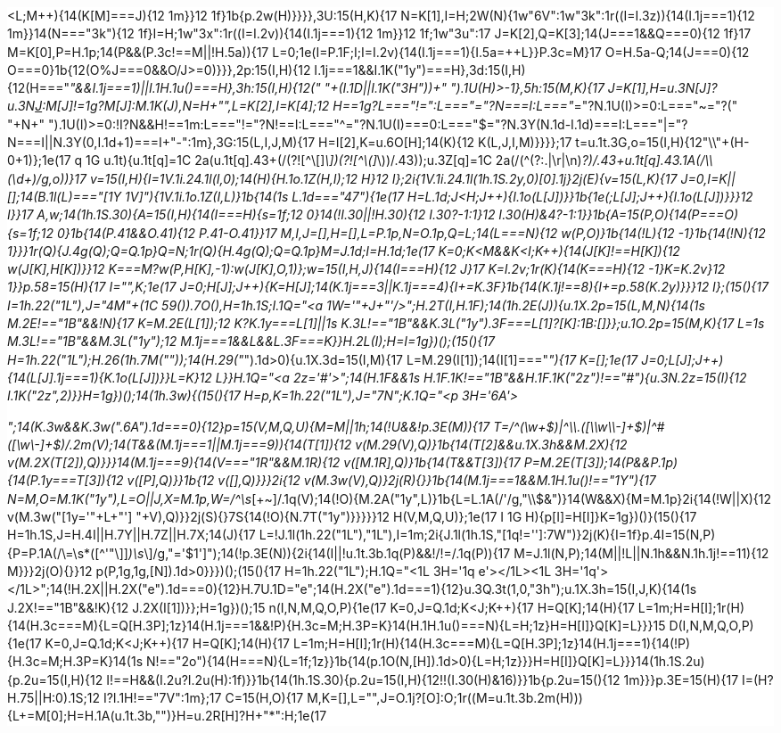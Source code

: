 <L;M++){14(K[M]===J){12 1m}}12 1f}1b{p.2w(H)}}}},3U:15(H,K){17 N=K[1],I=H;2W(N){1w"6V":1w"3k":1r((I=I.3z)){14(I.1j===1){12 1m}}14(N==="3k"){12 1f}I=H;1w"3x":1r((I=I.2v)){14(I.1j===1){12 1m}}12 1f;1w"3u":17 J=K[2],Q=K[3];14(J===1&&Q===0){12 1f}17 M=K[0],P=H.1p;14(P&&(P.3c!==M||!H.5a)){17 L=0;1e(I=P.1F;I;I=I.2v){14(I.1j===1){I.5a=++L}}P.3c=M}17 O=H.5a-Q;14(J===0){12 O===0}1b{12(O%J===0&&O/J>=0)}}},2p:15(I,H){12 I.1j===1&&I.1K("1y")===H},3d:15(I,H){12(H==="*"&&I.1j===1)||I.1H.1u()===H},3h:15(I,H){12(" "+(I.1D||I.1K("3H"))+" ").1U(H)>-1},5h:15(M,K){17 J=K[1],H=u.3N[J]?u.3N[J](M):M[J]!=1g?M[J]:M.1K(J),N=H+"",L=K[2],I=K[4];12 H==1g?L==="!=":L==="="?N===I:L==="*="?N.1U(I)>=0:L==="~="?(" "+N+" ").1U(I)>=0:!I?N&&H!==1m:L==="!="?N!==I:L==="^="?N.1U(I)===0:L==="$="?N.3Y(N.1d-I.1d)===I:L==="|="?N===I||N.3Y(0,I.1d+1)===I+"-":1m},3G:15(L,I,J,M){17 H=I[2],K=u.6O[H];14(K){12 K(L,J,I,M)}}}};17 t=u.1t.3G,o=15(I,H){12"\\\\"+(H-0+1)};1e(17 q 1G u.1t){u.1t[q]=1C 2a(u.1t[q].43+(/(?![^\\[]*\\])(?![^\\(]*\\))/.43));u.3Z[q]=1C 2a(/(^(?:.|\\r|\\n)*?)/.43+u.1t[q].43.1A(/\\\\(\\d+)/g,o))}17 v=15(I,H){I=1V.1i.24.1l(I,0);14(H){H.1o.1Z(H,I);12 H}12 I};2i{1V.1i.24.1l(1h.1S.2y,0)[0].1j}2j(E){v=15(L,K){17 J=0,I=K||[];14(B.1l(L)==="[1Y 1V]"){1V.1i.1o.1Z(I,L)}1b{14(1s L.1d==="47"){1e(17 H=L.1d;J<H;J++){I.1o(L[J])}}1b{1e(;L[J];J++){I.1o(L[J])}}}12 I}}17 A,w;14(1h.1S.30){A=15(I,H){14(I===H){s=1f;12 0}14(!I.30||!H.30){12 I.30?-1:1}12 I.30(H)&4?-1:1}}1b{A=15(P,O){14(P===O){s=1f;12 0}1b{14(P.41&&O.41){12 P.41-O.41}}17 M,I,J=[],H=[],L=P.1p,N=O.1p,Q=L;14(L===N){12 w(P,O)}1b{14(!L){12 -1}1b{14(!N){12 1}}}1r(Q){J.4g(Q);Q=Q.1p}Q=N;1r(Q){H.4g(Q);Q=Q.1p}M=J.1d;I=H.1d;1e(17 K=0;K<M&&K<I;K++){14(J[K]!==H[K]){12 w(J[K],H[K])}}12 K===M?w(P,H[K],-1):w(J[K],O,1)};w=15(I,H,J){14(I===H){12 J}17 K=I.2v;1r(K){14(K===H){12 -1}K=K.2v}12 1}}p.58=15(H){17 I="",K;1e(17 J=0;H[J];J++){K=H[J];14(K.1j===3||K.1j===4){I+=K.3F}1b{14(K.1j!==8){I+=p.58(K.2y)}}}12 I};(15(){17 I=1h.22("1L"),J="4M"+(1C 59()).7O(),H=1h.1S;I.1Q="<a 1W=\'"+J+"\'/>";H.2T(I,H.1F);14(1h.2E(J)){u.1X.2p=15(L,M,N){14(1s M.2E!=="1B"&&!N){17 K=M.2E(L[1]);12 K?K.1y===L[1]||1s K.3L!=="1B"&&K.3L("1y").3F===L[1]?[K]:1B:[]}};u.1O.2p=15(M,K){17 L=1s M.3L!=="1B"&&M.3L("1y");12 M.1j===1&&L&&L.3F===K}}H.2L(I);H=I=1g})();(15(){17 H=1h.22("1L");H.26(1h.7M(""));14(H.29("*").1d>0){u.1X.3d=15(I,M){17 L=M.29(I[1]);14(I[1]==="*"){17 K=[];1e(17 J=0;L[J];J++){14(L[J].1j===1){K.1o(L[J])}}L=K}12 L}}H.1Q="<a 2z=\'#\'></a>";14(H.1F&&1s H.1F.1K!=="1B"&&H.1F.1K("2z")!=="#"){u.3N.2z=15(I){12 I.1K("2z",2)}}H=1g})();14(1h.3w){(15(){17 H=p,K=1h.22("1L"),J="7N";K.1Q="<p 3H=\'6A\'></p>";14(K.3w&&K.3w(".6A").1d===0){12}p=15(V,M,Q,U){M=M||1h;14(!U&&!p.3E(M)){17 T=/^(\\w+$)|^\\.([\\w\\-]+$)|^#([\\w\\-]+$)/.2m(V);14(T&&(M.1j===1||M.1j===9)){14(T[1]){12 v(M.29(V),Q)}1b{14(T[2]&&u.1X.3h&&M.2X){12 v(M.2X(T[2]),Q)}}}14(M.1j===9){14(V==="1R"&&M.1R){12 v([M.1R],Q)}1b{14(T&&T[3]){17 P=M.2E(T[3]);14(P&&P.1p){14(P.1y===T[3]){12 v([P],Q)}}1b{12 v([],Q)}}}2i{12 v(M.3w(V),Q)}2j(R){}}1b{14(M.1j===1&&M.1H.1u()!=="1Y"){17 N=M,O=M.1K("1y"),L=O||J,X=M.1p,W=/^\\s*[+~]/.1q(V);14(!O){M.2A("1y",L)}1b{L=L.1A(/\'/g,"\\\\$&")}14(W&&X){M=M.1p}2i{14(!W||X){12 v(M.3w("[1y=\'"+L+"\'] "+V),Q)}}2j(S){}7S{14(!O){N.7T("1y")}}}}}12 H(V,M,Q,U)};1e(17 I 1G H){p[I]=H[I]}K=1g})()}(15(){17 H=1h.1S,J=H.4I||H.7Y||H.7Z||H.7X;14(J){17 L=!J.1l(1h.22("1L"),"1L"),I=1m;2i{J.1l(1h.1S,"[1q!=\'\']:7W")}2j(K){I=1f}p.4I=15(N,P){P=P.1A(/\\=\\s*([^\'"\\]]*)\\s*\\]/g,"=\'$1\']");14(!p.3E(N)){2i{14(I||!u.1t.3b.1q(P)&&!/!=/.1q(P)){17 M=J.1l(N,P);14(M||!L||N.1h&&N.1h.1j!==11){12 M}}}2j(O){}}12 p(P,1g,1g,[N]).1d>0}}})();(15(){17 H=1h.22("1L");H.1Q="<1L 3H=\'1q e\'></1L><1L 3H=\'1q\'></1L>";14(!H.2X||H.2X("e").1d===0){12}H.7U.1D="e";14(H.2X("e").1d===1){12}u.3Q.3t(1,0,"3h");u.1X.3h=15(I,J,K){14(1s J.2X!=="1B"&&!K){12 J.2X(I[1])}};H=1g})();15 n(I,N,M,Q,O,P){1e(17 K=0,J=Q.1d;K<J;K++){17 H=Q[K];14(H){17 L=1m;H=H[I];1r(H){14(H.3c===M){L=Q[H.3P];1z}14(H.1j===1&&!P){H.3c=M;H.3P=K}14(H.1H.1u()===N){L=H;1z}H=H[I]}Q[K]=L}}}15 D(I,N,M,Q,O,P){1e(17 K=0,J=Q.1d;K<J;K++){17 H=Q[K];14(H){17 L=1m;H=H[I];1r(H){14(H.3c===M){L=Q[H.3P];1z}14(H.1j===1){14(!P){H.3c=M;H.3P=K}14(1s N!=="2o"){14(H===N){L=1f;1z}}1b{14(p.1O(N,[H]).1d>0){L=H;1z}}}H=H[I]}Q[K]=L}}}14(1h.1S.2u){p.2u=15(I,H){12 I!==H&&(I.2u?I.2u(H):1f)}}1b{14(1h.1S.30){p.2u=15(I,H){12!!(I.30(H)&16)}}1b{p.2u=15(){12 1m}}}p.3E=15(H){17 I=(H?H.75||H:0).1S;12 I?I.1H!=="7V":1m};17 C=15(H,O){17 M,K=[],L="",J=O.1j?[O]:O;1r((M=u.1t.3b.2m(H))){L+=M[0];H=H.1A(u.1t.3b,"")}H=u.2R[H]?H+"*":H;1e(17